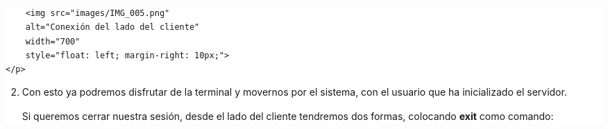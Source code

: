         <img src="images/IMG_005.png"
        alt="Conexión del lado del cliente"
        width="700"
        style="float: left; margin-right: 10px;">
    </p>

2. Con esto ya podremos disfrutar de la terminal y movernos por el sistema, con el usuario que ha inicializado el servidor.

    Si queremos cerrar nuestra sesión, desde el lado del cliente tendremos dos formas, colocando **exit** como comando:

    <p align="center">